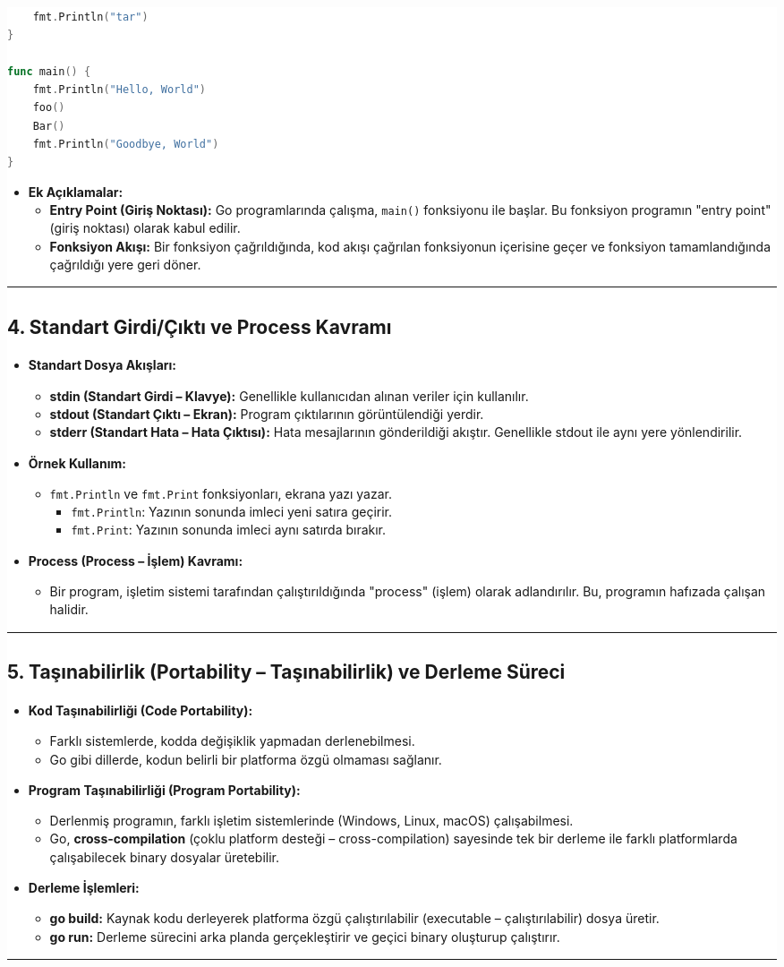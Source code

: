   ```go
      fmt.Println("tar")
  }

  func main() {
      fmt.Println("Hello, World")
      foo()
      Bar()
      fmt.Println("Goodbye, World")
  }
  ```

- **Ek Açıklamalar:**
  - **Entry Point (Giriş Noktası):** Go programlarında çalışma, `main()` fonksiyonu ile başlar. Bu fonksiyon programın "entry point" (giriş noktası) olarak kabul edilir.
  - **Fonksiyon Akışı:** Bir fonksiyon çağrıldığında, kod akışı çağrılan fonksiyonun içerisine geçer ve fonksiyon tamamlandığında çağrıldığı yere geri döner.

---

## 4. Standart Girdi/Çıktı ve Process Kavramı

- **Standart Dosya Akışları:**

  - **stdin (Standart Girdi – Klavye):** Genellikle kullanıcıdan alınan veriler için kullanılır.
  - **stdout (Standart Çıktı – Ekran):** Program çıktılarının görüntülendiği yerdir.
  - **stderr (Standart Hata – Hata Çıktısı):** Hata mesajlarının gönderildiği akıştır. Genellikle stdout ile aynı yere yönlendirilir.

- **Örnek Kullanım:**

  - `fmt.Println` ve `fmt.Print` fonksiyonları, ekrana yazı yazar.
    - `fmt.Println`: Yazının sonunda imleci yeni satıra geçirir.
    - `fmt.Print`: Yazının sonunda imleci aynı satırda bırakır.

- **Process (Process – İşlem) Kavramı:**
  - Bir program, işletim sistemi tarafından çalıştırıldığında "process" (işlem) olarak adlandırılır. Bu, programın hafızada çalışan halidir.

---

## 5. Taşınabilirlik (Portability – Taşınabilirlik) ve Derleme Süreci

- **Kod Taşınabilirliği (Code Portability):**

  - Farklı sistemlerde, kodda değişiklik yapmadan derlenebilmesi.
  - Go gibi dillerde, kodun belirli bir platforma özgü olmaması sağlanır.

- **Program Taşınabilirliği (Program Portability):**

  - Derlenmiş programın, farklı işletim sistemlerinde (Windows, Linux, macOS) çalışabilmesi.
  - Go, **cross-compilation** (çoklu platform desteği – cross-compilation) sayesinde tek bir derleme ile farklı platformlarda çalışabilecek binary dosyalar üretebilir.

- **Derleme İşlemleri:**
  - **go build:** Kaynak kodu derleyerek platforma özgü çalıştırılabilir (executable – çalıştırılabilir) dosya üretir.
  - **go run:** Derleme sürecini arka planda gerçekleştirir ve geçici binary oluşturup çalıştırır.

---